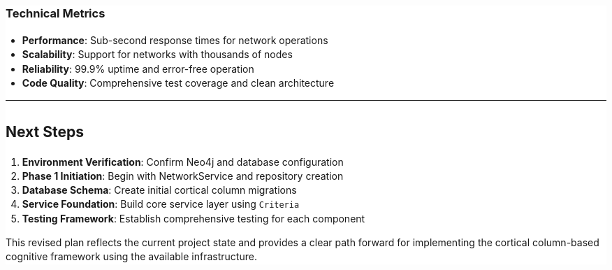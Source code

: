 ### Technical Metrics
- **Performance**: Sub-second response times for network operations
- **Scalability**: Support for networks with thousands of nodes
- **Reliability**: 99.9% uptime and error-free operation
- **Code Quality**: Comprehensive test coverage and clean architecture

---

## Next Steps

1. **Environment Verification**: Confirm Neo4j and database configuration
2. **Phase 1 Initiation**: Begin with NetworkService and repository creation
3. **Database Schema**: Create initial cortical column migrations
4. **Service Foundation**: Build core service layer using `Criteria`
5. **Testing Framework**: Establish comprehensive testing for each component

This revised plan reflects the current project state and provides a clear path forward for implementing the cortical column-based cognitive framework using the available infrastructure.
